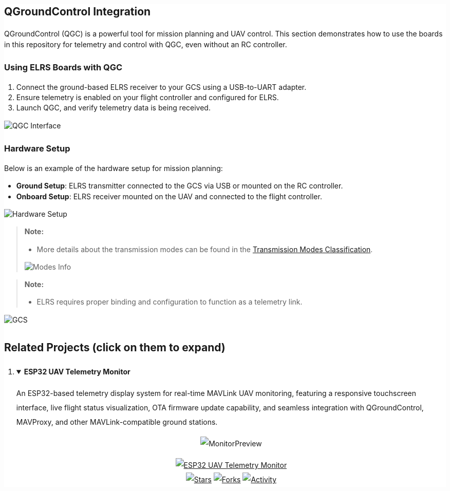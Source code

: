 
## QGroundControl Integration

QGroundControl (QGC) is a powerful tool for mission planning and UAV control. This section demonstrates how to use the boards in this repository for telemetry and control with QGC, even without an RC controller.

### Using ELRS Boards with QGC
1. Connect the ground-based ELRS receiver to your GCS using a USB-to-UART adapter.
2. Ensure telemetry is enabled on your flight controller and configured for ELRS.
3. Launch QGC, and verify telemetry data is being received.

![QGC Interface](Images/QGC_Telemetry.png)

### Hardware Setup
Below is an example of the hardware setup for mission planning:
- **Ground Setup**: ELRS transmitter connected to the GCS via USB or mounted on the RC controller.
- **Onboard Setup**: ELRS receiver mounted on the UAV and connected to the flight controller.

![Hardware Setup](Images/Hardware_Setup.png)

> **Note:**  
> - More details about the transmission modes can be found in the [Transmission Modes Classification](Receivers%20and%20Transmitters/README.md).
>
>![Modes Info](Receivers%20and%20Transmitters/Images/diversity.png)

> **Note:**  
> - ELRS requires proper binding and configuration to function as a telemetry link.

![GCS](Images/GCS.png)

## Related Projects (click on them to expand)



<ol style="line-height: 2;">
   <li><details open>
   <summary><strong>ESP32 UAV Telemetry Monitor</strong></summary>

An ESP32-based telemetry display system for real-time MAVLink UAV monitoring, featuring a responsive touchscreen interface, live flight status visualization, OTA firmware update capability, and seamless integration with QGroundControl, MAVProxy, and other MAVLink-compatible ground stations.
<div align="center">

<img src="Images/preview2.png" alt="MonitorPreview" width="650">

[![ESP32 UAV Telemetry Monitor](https://img.shields.io/badge/📡%20ESP32--UAV--Telemetry--Monitor-Visit%20Now!-orange?style=for-the-badge)](https://github.com/Paschalis/esp32-uav-telemetry-monitor)  
[![Stars](https://img.shields.io/github/stars/Paschalis/esp32-uav-telemetry-monitor?label=🌟%20Stars&style=for-the-badge&color=yellow)](https://github.com/Paschalis/esp32-uav-telemetry-monitor/stargazers) [![Forks](https://img.shields.io/github/forks/Paschalis/esp32-uav-telemetry-monitor?label=🍴%20Forks&style=for-the-badge&color=blue)](https://github.com/Paschalis/esp32-uav-telemetry-monitor/network/members) [![Activity](https://img.shields.io/github/last-commit/Paschalis/esp32-uav-telemetry-monitor?label=⏳%20Last%20Update&style=for-the-badge&color=green)](https://github.com/Paschalis/esp32-uav-telemetry-monitor/commits/main)
